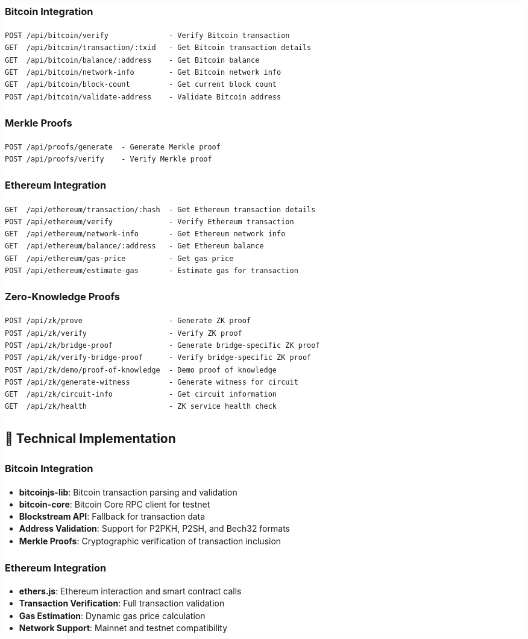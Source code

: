 ### Bitcoin Integration
```
POST /api/bitcoin/verify              - Verify Bitcoin transaction
GET  /api/bitcoin/transaction/:txid   - Get Bitcoin transaction details
GET  /api/bitcoin/balance/:address    - Get Bitcoin balance
GET  /api/bitcoin/network-info        - Get Bitcoin network info
GET  /api/bitcoin/block-count         - Get current block count
POST /api/bitcoin/validate-address    - Validate Bitcoin address
```

### Merkle Proofs
```
POST /api/proofs/generate  - Generate Merkle proof
POST /api/proofs/verify    - Verify Merkle proof
```

### Ethereum Integration
```
GET  /api/ethereum/transaction/:hash  - Get Ethereum transaction details
POST /api/ethereum/verify             - Verify Ethereum transaction
GET  /api/ethereum/network-info       - Get Ethereum network info
GET  /api/ethereum/balance/:address   - Get Ethereum balance
GET  /api/ethereum/gas-price          - Get gas price
POST /api/ethereum/estimate-gas       - Estimate gas for transaction
```

### Zero-Knowledge Proofs
```
POST /api/zk/prove                    - Generate ZK proof
POST /api/zk/verify                   - Verify ZK proof
POST /api/zk/bridge-proof             - Generate bridge-specific ZK proof
POST /api/zk/verify-bridge-proof      - Verify bridge-specific ZK proof
POST /api/zk/demo/proof-of-knowledge  - Demo proof of knowledge
POST /api/zk/generate-witness         - Generate witness for circuit
GET  /api/zk/circuit-info             - Get circuit information
GET  /api/zk/health                   - ZK service health check
```

## 🔧 Technical Implementation

### Bitcoin Integration
- **bitcoinjs-lib**: Bitcoin transaction parsing and validation
- **bitcoin-core**: Bitcoin Core RPC client for testnet
- **Blockstream API**: Fallback for transaction data
- **Address Validation**: Support for P2PKH, P2SH, and Bech32 formats
- **Merkle Proofs**: Cryptographic verification of transaction inclusion

### Ethereum Integration
- **ethers.js**: Ethereum interaction and smart contract calls
- **Transaction Verification**: Full transaction validation
- **Gas Estimation**: Dynamic gas price calculation
- **Network Support**: Mainnet and testnet compatibility
